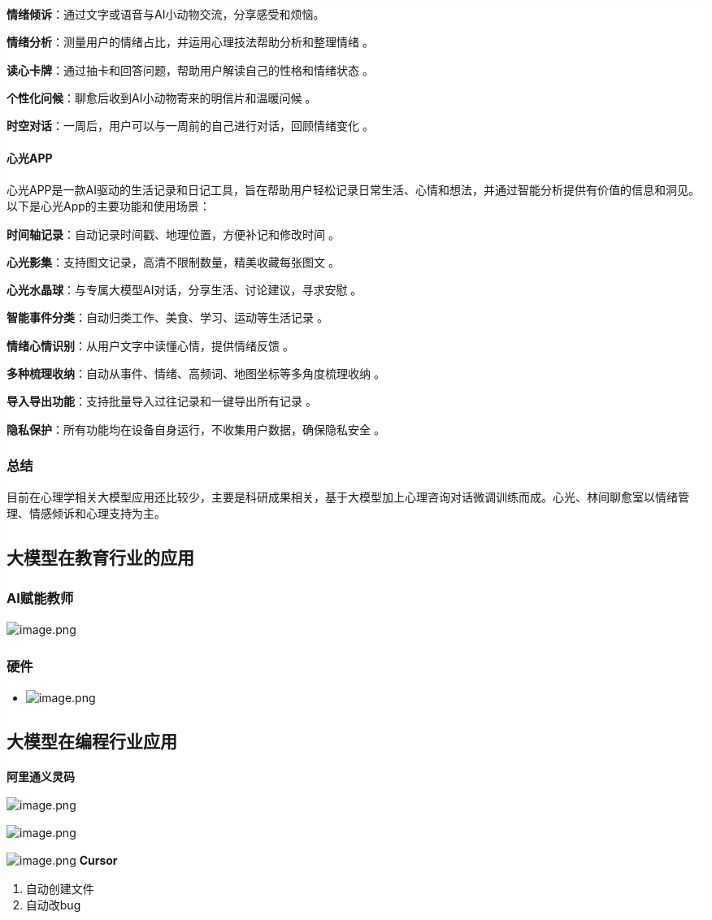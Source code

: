   **情绪倾诉**：通过文字或语音与AI小动物交流，分享感受和烦恼。

  **情绪分析**：测量用户的情绪占比，并运用心理技法帮助分析和整理情绪 。

  **读心卡牌**：通过抽卡和回答问题，帮助用户解读自己的性格和情绪状态 。

  **个性化问候**：聊愈后收到AI小动物寄来的明信片和温暖问候 。

  **时空对话**：一周后，用户可以与一周前的自己进行对话，回顾情绪变化 。

#### 心光APP

  心光APP是一款AI驱动的生活记录和日记工具，旨在帮助用户轻松记录日常生活、心情和想法，并通过智能分析提供有价值的信息和洞见。以下是心光App的主要功能和使用场景：

  **时间轴记录**：自动记录时间戳、地理位置，方便补记和修改时间 。

  **心光影集**：支持图文记录，高清不限制数量，精美收藏每张图文 。

  **心光水晶球**：与专属大模型AI对话，分享生活、讨论建议，寻求安慰 。

  **智能事件分类**：自动归类工作、美食、学习、运动等生活记录 。

  **情绪心情识别**：从用户文字中读懂心情，提供情绪反馈 。

  **多种梳理收纳**：自动从事件、情绪、高频词、地图坐标等多角度梳理收纳 。

  **导入导出功能**：支持批量导入过往记录和一键导出所有记录 。

  **隐私保护**：所有功能均在设备自身运行，不收集用户数据，确保隐私安全 。

### 总结

  目前在心理学相关大模型应用还比较少，主要是科研成果相关，基于大模型加上心理咨询对话微调训练而成。心光、林间聊愈室以情绪管理、情感倾诉和心理支持为主。

## 大模型在教育行业的应用

### AI赋能教师

  ![image.png](../assets/image_1731599119161_0.png)

### 硬件

- ![image.png](../assets/image_1731595021776_0.png)

## 大模型在编程行业应用

**阿里通义灵码**

![image.png](../assets/image_1731896789383_0.png)

![image.png](../assets/image_1731896829862_0.png)

![image.png](../assets/image_1731896973029_0.png)
**Cursor**

1. 自动创建文件
2. 自动改bug
